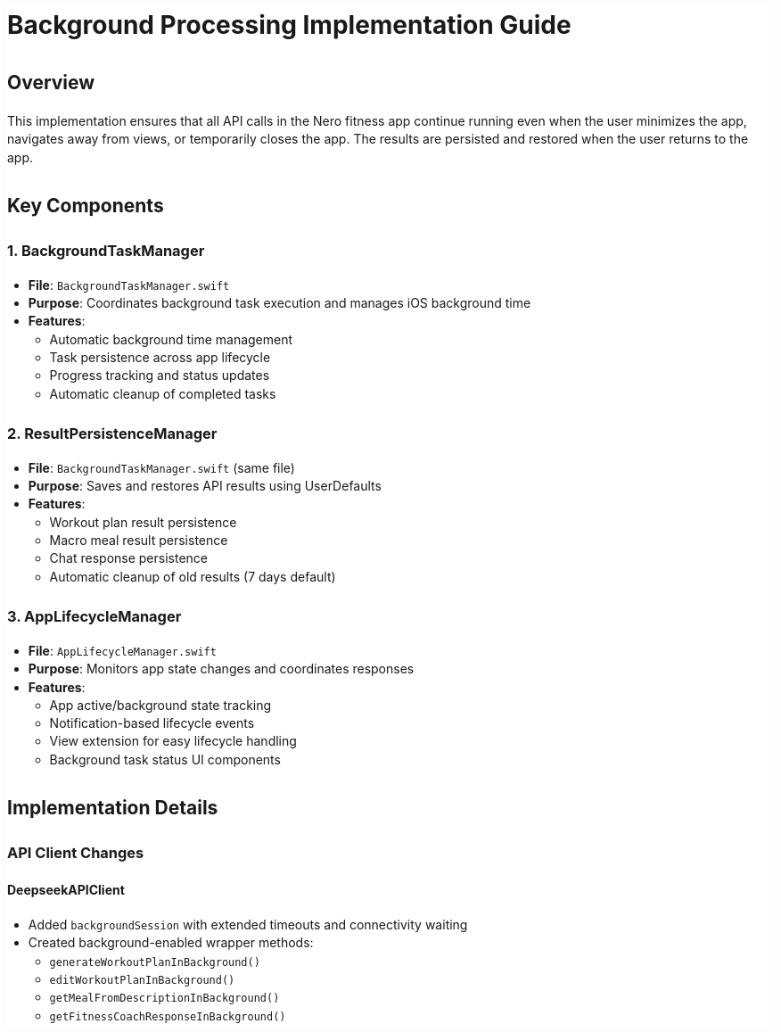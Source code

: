 # Background Processing Implementation Guide

## Overview

This implementation ensures that all API calls in the Nero fitness app continue running even when the user minimizes the app, navigates away from views, or temporarily closes the app. The results are persisted and restored when the user returns to the app.

## Key Components

### 1. BackgroundTaskManager
- **File**: `BackgroundTaskManager.swift`
- **Purpose**: Coordinates background task execution and manages iOS background time
- **Features**:
  - Automatic background time management
  - Task persistence across app lifecycle
  - Progress tracking and status updates
  - Automatic cleanup of completed tasks

### 2. ResultPersistenceManager
- **File**: `BackgroundTaskManager.swift` (same file)
- **Purpose**: Saves and restores API results using UserDefaults
- **Features**:
  - Workout plan result persistence
  - Macro meal result persistence
  - Chat response persistence
  - Automatic cleanup of old results (7 days default)

### 3. AppLifecycleManager
- **File**: `AppLifecycleManager.swift`
- **Purpose**: Monitors app state changes and coordinates responses
- **Features**:
  - App active/background state tracking
  - Notification-based lifecycle events
  - View extension for easy lifecycle handling
  - Background task status UI components

## Implementation Details

### API Client Changes

#### DeepseekAPIClient
- Added `backgroundSession` with extended timeouts and connectivity waiting
- Created background-enabled wrapper methods:
  - `generateWorkoutPlanInBackground()`
  - `editWorkoutPlanInBackground()`
  - `getMealFromDescriptionInBackground()`
  - `getFitnessCoachResponseInBackground()`
